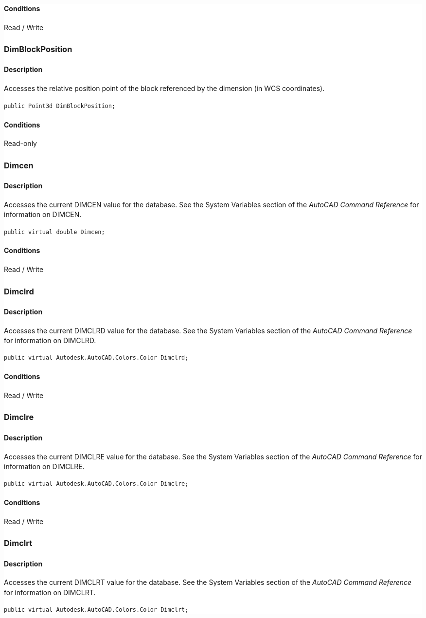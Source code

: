 #### Conditions
Read / Write
### DimBlockPosition

#### Description
Accesses the relative position point of the block referenced by the dimension (in WCS coordinates).
```text
public Point3d DimBlockPosition;
```

#### Conditions
Read-only
### Dimcen

#### Description
Accesses the current DIMCEN value for the database. 
See the System Variables section of the _AutoCAD Command Reference_ for information on DIMCEN.
```text
public virtual double Dimcen;
```

#### Conditions
Read / Write
### Dimclrd

#### Description
Accesses the current DIMCLRD value for the database. 
See the System Variables section of the _AutoCAD Command Reference_ for information on DIMCLRD.
```text
public virtual Autodesk.AutoCAD.Colors.Color Dimclrd;
```

#### Conditions
Read / Write
### Dimclre

#### Description
Accesses the current DIMCLRE value for the database. 
See the System Variables section of the _AutoCAD Command Reference_ for information on DIMCLRE.
```text
public virtual Autodesk.AutoCAD.Colors.Color Dimclre;
```

#### Conditions
Read / Write
### Dimclrt

#### Description
Accesses the current DIMCLRT value for the database. 
See the System Variables section of the _AutoCAD Command Reference_ for information on DIMCLRT.
```text
public virtual Autodesk.AutoCAD.Colors.Color Dimclrt;
```
